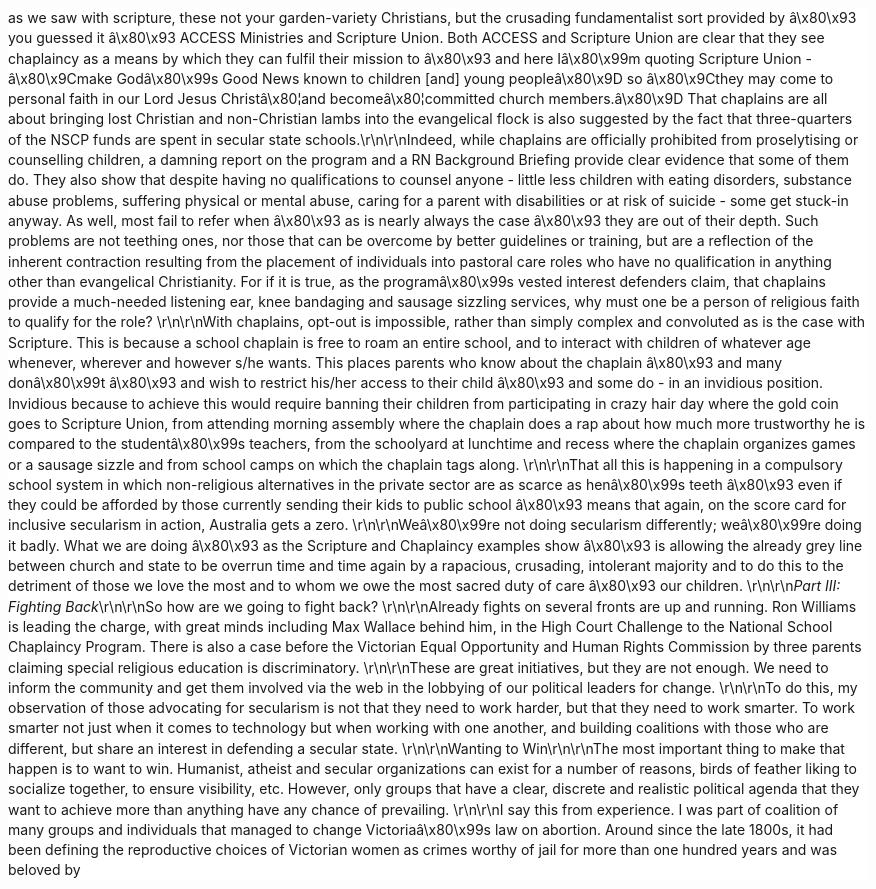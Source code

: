   as we saw with scripture, these not your garden-variety Christians, but the crusading
  fundamentalist sort provided by â\x80\x93 you guessed it â\x80\x93 ACCESS Ministries
  and Scripture Union. Both ACCESS and Scripture Union are clear that they see chaplaincy
  as a means by which they can fulfil their mission to â\x80\x93 and here Iâ\x80\x99m
  quoting Scripture Union - â\x80\x9Cmake Godâ\x80\x99s Good News known to children
  [and] young peopleâ\x80\x9D so â\x80\x9Cthey may come to personal faith in our Lord
  Jesus Christâ\x80¦and becomeâ\x80¦committed church members.â\x80\x9D That chaplains
  are all about bringing lost Christian and non-Christian lambs into the evangelical
  flock is also suggested by the fact that three-quarters of the NSCP funds are spent
  in secular state schools.\r\n\r\nIndeed, while chaplains are officially prohibited
  from proselytising or counselling children, a damning report on the program and
  a RN Background Briefing provide clear evidence that some of them do. They also
  show that despite having no qualifications to counsel anyone - little less children
  with eating disorders, substance abuse problems, suffering physical or mental abuse,
  caring for a parent with disabilities or at risk of suicide - some get stuck-in
  anyway. As well, most fail to refer when â\x80\x93 as is nearly always the case
  â\x80\x93 they are out of their depth. Such problems are not teething ones, nor
  those that can be overcome by better guidelines or training, but are a reflection
  of the inherent contraction resulting from the placement of individuals into pastoral
  care roles who have no qualification in anything other than evangelical Christianity.
  For if it is true, as the programâ\x80\x99s vested interest defenders claim, that
  chaplains provide a much-needed listening ear, knee bandaging and sausage sizzling
  services, why must one be a person of religious faith to qualify for the role? \r\n\r\nWith
  chaplains, opt-out is impossible, rather than simply complex and convoluted as is
  the case with Scripture. This is because a school chaplain is free to roam an entire
  school, and to interact with children of whatever age whenever, wherever and however
  s/he wants. This places parents who know about the chaplain â\x80\x93 and many donâ\x80\x99t
  â\x80\x93 and wish to restrict his/her access to their child â\x80\x93 and some
  do - in an invidious position. Invidious because to achieve this would require banning
  their children from participating in crazy hair day where the gold coin goes to
  Scripture Union, from attending morning assembly where the chaplain does a rap about
  how much more trustworthy he is compared to the studentâ\x80\x99s teachers, from
  the schoolyard at lunchtime and recess where the chaplain organizes games or a sausage
  sizzle and from school camps on which the chaplain tags along. \r\n\r\nThat all
  this is happening in a compulsory school system in which non-religious alternatives
  in the private sector are as scarce as henâ\x80\x99s teeth â\x80\x93 even if they
  could be afforded by those currently sending their kids to public school â\x80\x93
  means that again, on the score card for inclusive secularism in action, Australia
  gets a zero. \r\n\r\nWeâ\x80\x99re not doing secularism differently; weâ\x80\x99re
  doing it badly. What we are doing â\x80\x93 as the Scripture and Chaplaincy examples
  show â\x80\x93 is allowing the already grey line between church and state to be
  overrun time and time again by a rapacious, crusading, intolerant majority and to
  do this to the detriment of those we love the most and to whom we owe the most sacred
  duty of care â\x80\x93 our children. \r\n\r\n*Part III: Fighting Back*\r\n\r\nSo
  how are we going to fight back? \r\n\r\nAlready fights on several fronts are up
  and running. Ron Williams is leading the charge, with great minds including Max
  Wallace behind him, in the High Court Challenge to the National School Chaplaincy
  Program. There is also a case before the Victorian Equal Opportunity and Human Rights
  Commission by three parents claiming special religious education is discriminatory.
  \r\n\r\nThese are great initiatives, but they are not enough. We need to inform
  the community and get them involved via the web in the lobbying of our political
  leaders for change. \r\n\r\nTo do this, my observation of those advocating for secularism
  is not that they need to work harder, but that they need to work smarter. To work
  smarter not just when it comes to technology but when working with one another,
  and building coalitions with those who are different, but share an interest in defending
  a secular state. \r\n\r\nWanting to Win\r\n\r\nThe most important thing to make
  that happen is to want to win. Humanist, atheist and secular organizations can exist
  for a number of reasons, birds of feather liking to socialize together, to ensure
  visibility, etc. However, only groups that have a clear, discrete and realistic
  political agenda that they want to achieve more than anything have any chance of
  prevailing. \r\n\r\nI say this from experience. I was part of coalition of many
  groups and individuals that managed to change Victoriaâ\x80\x99s law on abortion.
  Around since the late 1800s, it had been defining the reproductive choices of Victorian
  women as crimes worthy of jail for more than one hundred years and was beloved by
